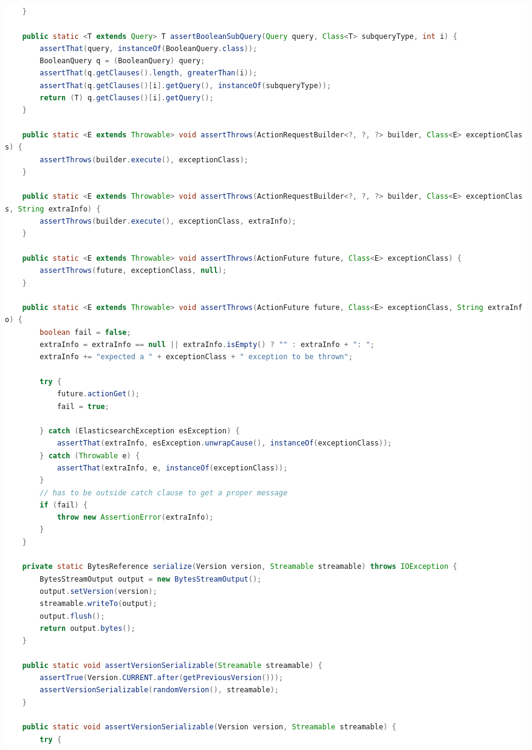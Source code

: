 ```java
    }

    public static <T extends Query> T assertBooleanSubQuery(Query query, Class<T> subqueryType, int i) {
        assertThat(query, instanceOf(BooleanQuery.class));
        BooleanQuery q = (BooleanQuery) query;
        assertThat(q.getClauses().length, greaterThan(i));
        assertThat(q.getClauses()[i].getQuery(), instanceOf(subqueryType));
        return (T) q.getClauses()[i].getQuery();
    }

    public static <E extends Throwable> void assertThrows(ActionRequestBuilder<?, ?, ?> builder, Class<E> exceptionClass) {
        assertThrows(builder.execute(), exceptionClass);
    }

    public static <E extends Throwable> void assertThrows(ActionRequestBuilder<?, ?, ?> builder, Class<E> exceptionClass, String extraInfo) {
        assertThrows(builder.execute(), exceptionClass, extraInfo);
    }

    public static <E extends Throwable> void assertThrows(ActionFuture future, Class<E> exceptionClass) {
        assertThrows(future, exceptionClass, null);
    }

    public static <E extends Throwable> void assertThrows(ActionFuture future, Class<E> exceptionClass, String extraInfo) {
        boolean fail = false;
        extraInfo = extraInfo == null || extraInfo.isEmpty() ? "" : extraInfo + ": ";
        extraInfo += "expected a " + exceptionClass + " exception to be thrown";

        try {
            future.actionGet();
            fail = true;

        } catch (ElasticsearchException esException) {
            assertThat(extraInfo, esException.unwrapCause(), instanceOf(exceptionClass));
        } catch (Throwable e) {
            assertThat(extraInfo, e, instanceOf(exceptionClass));
        }
        // has to be outside catch clause to get a proper message
        if (fail) {
            throw new AssertionError(extraInfo);
        }
    }

    private static BytesReference serialize(Version version, Streamable streamable) throws IOException {
        BytesStreamOutput output = new BytesStreamOutput();
        output.setVersion(version);
        streamable.writeTo(output);
        output.flush();
        return output.bytes();
    }

    public static void assertVersionSerializable(Streamable streamable) {
        assertTrue(Version.CURRENT.after(getPreviousVersion()));
        assertVersionSerializable(randomVersion(), streamable);
    }

    public static void assertVersionSerializable(Version version, Streamable streamable) {
        try {
```